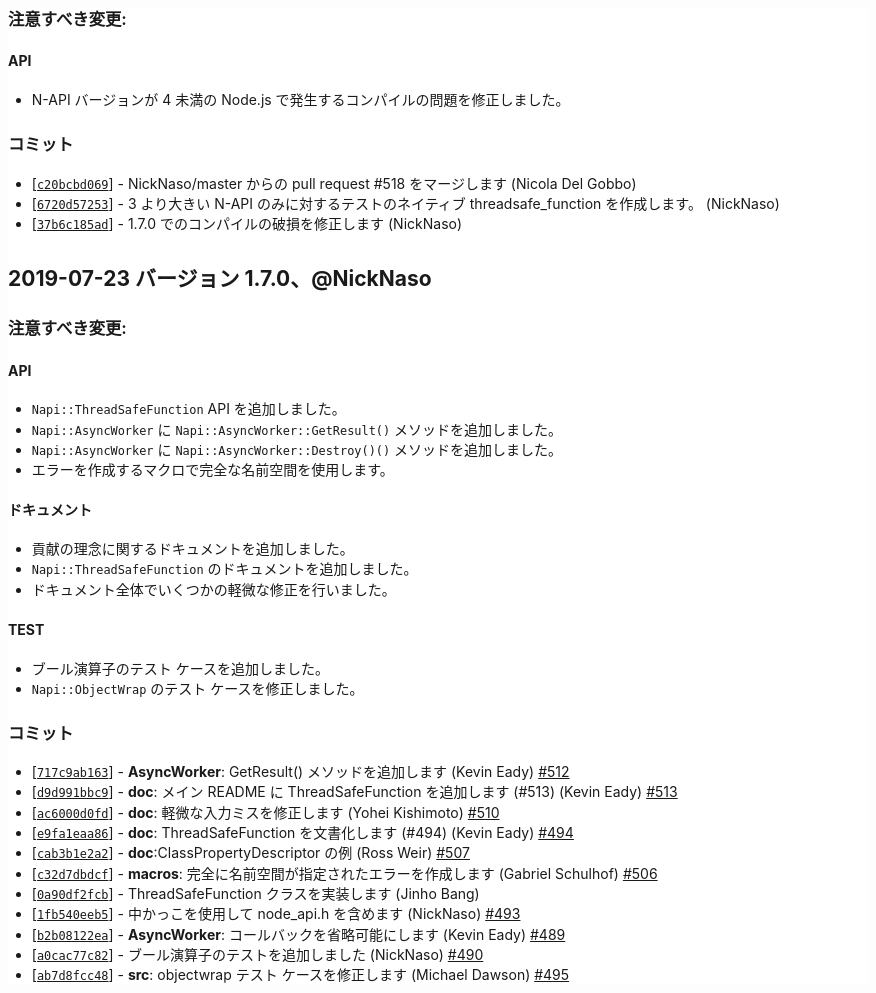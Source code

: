 ### <a name="notable-changes"></a>注意すべき変更:

#### <a name="api"></a>API

- N-API バージョンが 4 未満の Node.js で発生するコンパイルの問題を修正しました。

### <a name="commits"></a>コミット

* [[`c20bcbd069`](https://github.com/nodejs/node-addon-api/commit/c20bcbd069)] - NickNaso/master からの pull request #518 をマージします (Nicola Del Gobbo)
* [[`6720d57253`](https://github.com/nodejs/node-addon-api/commit/6720d57253)] - 3 より大きい N-API のみに対するテストのネイティブ threadsafe\_function を作成します。 (NickNaso)
* [[`37b6c185ad`](https://github.com/nodejs/node-addon-api/commit/37b6c185ad)] - 1.7.0 でのコンパイルの破損を修正します (NickNaso)

## <a name="2019-07-23-version-170-nicknaso"></a>2019-07-23 バージョン 1.7.0、@NickNaso

### <a name="notable-changes"></a>注意すべき変更:

#### <a name="api"></a>API

- `Napi::ThreadSafeFunction` API を追加しました。
- `Napi::AsyncWorker` に `Napi::AsyncWorker::GetResult()` メソッドを追加しました。
- `Napi::AsyncWorker` に `Napi::AsyncWorker::Destroy()()` メソッドを追加しました。
- エラーを作成するマクロで完全な名前空間を使用します。

#### <a name="documentation"></a>ドキュメント

- 貢献の理念に関するドキュメントを追加しました。
- `Napi::ThreadSafeFunction` のドキュメントを追加しました。
- ドキュメント全体でいくつかの軽微な修正を行いました。

#### <a name="test"></a>TEST

- ブール演算子のテスト ケースを追加しました。
- `Napi::ObjectWrap` のテスト ケースを修正しました。

### <a name="commits"></a>コミット

* [[`717c9ab163`](https://github.com/nodejs/node-addon-api/commit/717c9ab163)] - **AsyncWorker**: GetResult() メソッドを追加します (Kevin Eady) [#512](https://github.com/nodejs/node-addon-api/pull/512)
* [[`d9d991bbc9`](https://github.com/nodejs/node-addon-api/commit/d9d991bbc9)] - **doc**: メイン README に ThreadSafeFunction を追加します (#513) (Kevin Eady) [#513](https://github.com/nodejs/node-addon-api/pull/513)
* [[`ac6000d0fd`](https://github.com/nodejs/node-addon-api/commit/ac6000d0fd)] - **doc**: 軽微な入力ミスを修正します (Yohei Kishimoto) [#510](https://github.com/nodejs/node-addon-api/pull/510)
* [[`e9fa1eaa86`](https://github.com/nodejs/node-addon-api/commit/e9fa1eaa86)] - **doc**: ThreadSafeFunction を文書化します (#494) (Kevin Eady) [#494](https://github.com/nodejs/node-addon-api/pull/494)
* [[`cab3b1e2a2`](https://github.com/nodejs/node-addon-api/commit/cab3b1e2a2)] - **doc**:ClassPropertyDescriptor の例 (Ross Weir) [#507](https://github.com/nodejs/node-addon-api/pull/507)
* [[`c32d7dbdcf`](https://github.com/nodejs/node-addon-api/commit/c32d7dbdcf)] - **macros**: 完全に名前空間が指定されたエラーを作成します (Gabriel Schulhof) [#506](https://github.com/nodejs/node-addon-api/pull/506)
* [[`0a90df2fcb`](https://github.com/nodejs/node-addon-api/commit/0a90df2fcb)] - ThreadSafeFunction クラスを実装します (Jinho Bang)
* [[`1fb540eeb5`](https://github.com/nodejs/node-addon-api/commit/1fb540eeb5)] - 中かっこを使用して node\_api.h を含めます (NickNaso) [#493](https://github.com/nodejs/node-addon-api/pull/493)
* [[`b2b08122ea`](https://github.com/nodejs/node-addon-api/commit/b2b08122ea)] - **AsyncWorker**: コールバックを省略可能にします (Kevin Eady) [#489](https://github.com/nodejs/node-addon-api/pull/489)
* [[`a0cac77c82`](https://github.com/nodejs/node-addon-api/commit/a0cac77c82)] - ブール演算子のテストを追加しました (NickNaso) [#490](https://github.com/nodejs/node-addon-api/pull/490)
* [[`ab7d8fcc48`](https://github.com/nodejs/node-addon-api/commit/ab7d8fcc48)] - **src**: objectwrap テスト ケースを修正します (Michael Dawson) [#495](https://github.com/nodejs/node-addon-api/pull/495)